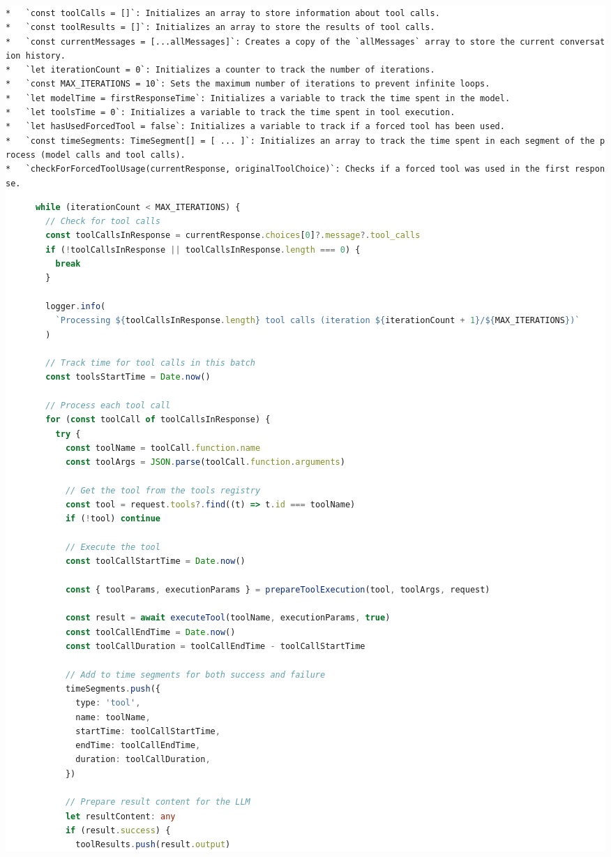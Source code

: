     *   `const toolCalls = []`: Initializes an array to store information about tool calls.
    *   `const toolResults = []`: Initializes an array to store the results of tool calls.
    *   `const currentMessages = [...allMessages]`: Creates a copy of the `allMessages` array to store the current conversation history.
    *   `let iterationCount = 0`: Initializes a counter to track the number of iterations.
    *   `const MAX_ITERATIONS = 10`: Sets the maximum number of iterations to prevent infinite loops.
    *   `let modelTime = firstResponseTime`: Initializes a variable to track the time spent in the model.
    *   `let toolsTime = 0`: Initializes a variable to track the time spent in tool execution.
    *   `let hasUsedForcedTool = false`: Initializes a variable to track if a forced tool has been used.
    *   `const timeSegments: TimeSegment[] = [ ... ]`: Initializes an array to track the time spent in each segment of the process (model calls and tool calls).
    *   `checkForForcedToolUsage(currentResponse, originalToolChoice)`: Checks if a forced tool was used in the first response.

```typescript
      while (iterationCount < MAX_ITERATIONS) {
        // Check for tool calls
        const toolCallsInResponse = currentResponse.choices[0]?.message?.tool_calls
        if (!toolCallsInResponse || toolCallsInResponse.length === 0) {
          break
        }

        logger.info(
          `Processing ${toolCallsInResponse.length} tool calls (iteration ${iterationCount + 1}/${MAX_ITERATIONS})`
        )

        // Track time for tool calls in this batch
        const toolsStartTime = Date.now()

        // Process each tool call
        for (const toolCall of toolCallsInResponse) {
          try {
            const toolName = toolCall.function.name
            const toolArgs = JSON.parse(toolCall.function.arguments)

            // Get the tool from the tools registry
            const tool = request.tools?.find((t) => t.id === toolName)
            if (!tool) continue

            // Execute the tool
            const toolCallStartTime = Date.now()

            const { toolParams, executionParams } = prepareToolExecution(tool, toolArgs, request)

            const result = await executeTool(toolName, executionParams, true)
            const toolCallEndTime = Date.now()
            const toolCallDuration = toolCallEndTime - toolCallStartTime

            // Add to time segments for both success and failure
            timeSegments.push({
              type: 'tool',
              name: toolName,
              startTime: toolCallStartTime,
              endTime: toolCallEndTime,
              duration: toolCallDuration,
            })

            // Prepare result content for the LLM
            let resultContent: any
            if (result.success) {
              toolResults.push(result.output)
```